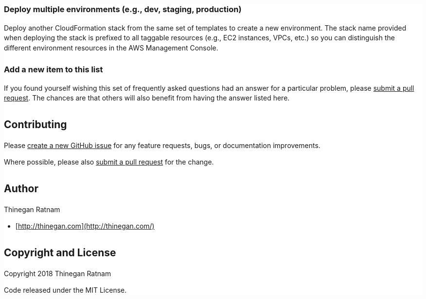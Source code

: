 ### Deploy multiple environments (e.g., dev, staging, production)

Deploy another CloudFormation stack from the same set of templates to create a new environment. The stack name provided when deploying the stack is prefixed to all taggable resources (e.g., EC2 instances, VPCs, etc.) so you can distinguish the different environment resources in the AWS Management Console. 

### Add a new item to this list

If you found yourself wishing this set of frequently asked questions had an answer for a particular problem, please [submit a pull request](https://help.github.com/articles/creating-a-pull-request-from-a-fork/). The chances are that others will also benefit from having the answer listed here.

## Contributing

Please [create a new GitHub issue](https://github.com/thinegan/cloudformation-rds/issues/new) for any feature requests, bugs, or documentation improvements. 

Where possible, please also [submit a pull request](https://help.github.com/articles/creating-a-pull-request-from-a-fork/) for the change. 

## Author

Thinegan Ratnam
 - [http://thinegan.com](http://thinegan.com/)

## Copyright and License

Copyright 2018 Thinegan Ratnam

Code released under the MIT License.
